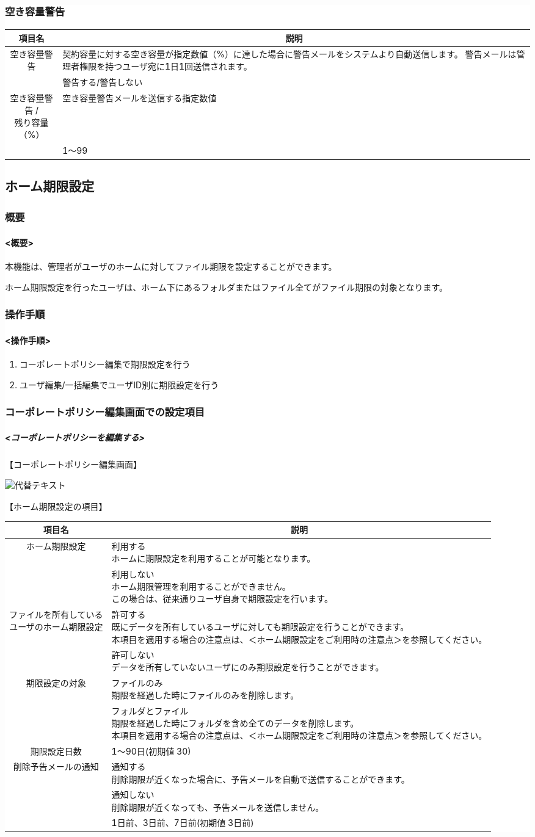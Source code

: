 ### 空き容量警告
|  **項目名** | **説明** |
|  :------: | ------ |
|  空き容量警告 | 契約容量に対する空き容量が指定数値（%）に達した場合に警告メールをシステムより自動送信します。 警告メールは管理者権限を持つユーザ宛に1日1回送信されます。 |
|   | 警告する/警告しない |
|  空き容量警告 /<br/> 残り容量（%） | 空き容量警告メールを送信する指定数値 |
|   | 1～99 |

## ホーム期限設定
### 概要
#### <概要>

本機能は、管理者がユーザのホームに対してファイル期限を設定することができます。

ホーム期限設定を行ったユーザは、ホーム下にあるフォルダまたはファイル全てがファイル期限の対象となります。

### 操作手順
#### <操作手順>

1. コーポレートポリシー編集で期限設定を行う

2. ユーザ編集/一括編集でユーザID別に期限設定を行う

### コーポレートポリシー編集画面での設定項目
##### <コーポレートポリシーを編集する>
【コーポレートポリシー編集画面】

![代替テキスト](http://placehold.jp/30/e0e0e0/6e6e6e/500x100.png?text=%E7%94%BB%E5%83%8F%E5%A4%89%E6%9B%B4)


【ホーム期限設定の項目】

|  **項目名** | **説明** |
|  :------: | ------ |
|  ホーム期限設定 | 利用する<br/> ホームに期限設定を利用することが可能となります。 |
|   | 利用しない<br/> ホーム期限管理を利用することができません。<br/> この場合は、従来通りユーザ自身で期限設定を行います。 |
|  ファイルを所有している<br/> ユーザのホーム期限設定 | 許可する<br/> 既にデータを所有しているユーザに対しても期限設定を行うことができます。<br/> 本項目を適用する場合の注意点は、＜ホーム期限設定をご利用時の注意点＞を参照してください。 |
|   | 許可しない<br/> データを所有していないユーザにのみ期限設定を行うことができます。 |
|  期限設定の対象 | ファイルのみ<br/> 期限を経過した時にファイルのみを削除します。 |
|   | フォルダとファイル<br/> 期限を経過した時にフォルダを含め全てのデータを削除します。<br/> 本項目を適用する場合の注意点は、＜ホーム期限設定をご利用時の注意点＞を参照してください。 |
|  期限設定日数 | 1～90日(初期値 30) |
|  削除予告メールの通知 | 通知する<br/> 削除期限が近くなった場合に、予告メールを自動で送信することができます。 |
|   | 通知しない<br/> 削除期限が近くなっても、予告メールを送信しません。 |
|   | 1日前、3日前、7日前(初期値 3日前) |
